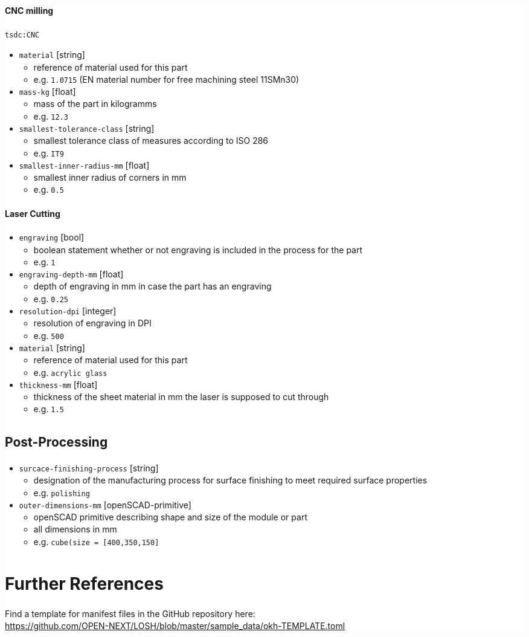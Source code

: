 #### CNC milling

`tsdc:CNC`

- `material` [string]
  - reference of material used for this part
  - e.g. `1.0715` (EN material number for free machining steel 11SMn30)
- `mass-kg` [float]
  - mass of the part in kilogramms
  - e.g. `12.3`
- `smallest-tolerance-class` [string]
  - smallest tolerance class of measures according to ISO 286
  - e.g. `IT9`
- `smallest-inner-radius-mm` [float]
  - smallest inner radius of corners in mm
  - e.g. `0.5`

#### Laser Cutting



- `engraving` [bool]
  - boolean statement whether or not engraving is included in the process for the part
  - e.g. `1`
- `engraving-depth-mm` [float]
  - depth of engraving in mm in case the part has an engraving
  - e.g. `0.25`
- `resolution-dpi` [integer]
  - resolution of engraving in DPI
  - e.g. `500`
- `material` [string]
  - reference of material used for this part
  - e.g. `acrylic glass`
- `thickness-mm` [float]
  - thickness of the sheet material in mm the laser is supposed to cut through
  - e.g. `1.5`

## Post-Processing



- `surcace-finishing-process` [string]
  - designation of the manufacturing process for surface finishing to meet required surface properties
  - e.g. `polishing`
- `outer-dimensions-mm` [openSCAD-primitive]
  - openSCAD primitive describing shape and size of the module or part
  - all dimensions in mm
  - e.g. `cube(size = [400,350,150]`

# Further References

Find a template for manifest files in the GitHub repository here:\
<https://github.com/OPEN-NEXT/LOSH/blob/master/sample_data/okh-TEMPLATE.toml>
